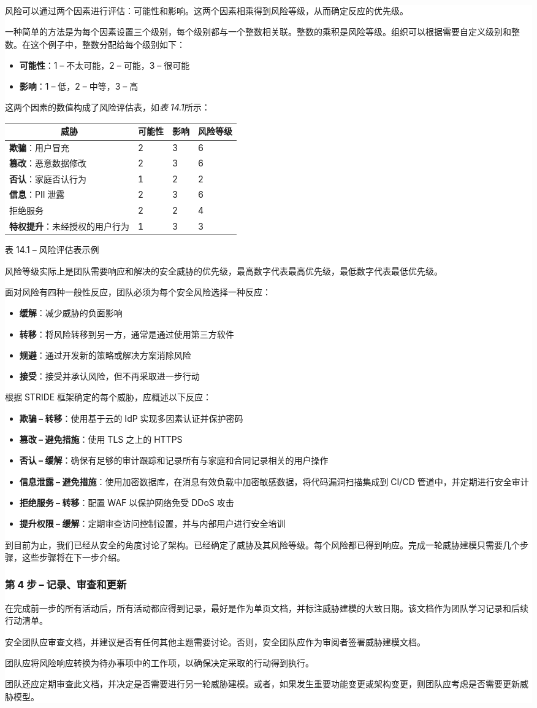 风险可以通过两个因素进行评估：可能性和影响。这两个因素相乘得到风险等级，从而确定反应的优先级。

一种简单的方法是为每个因素设置三个级别，每个级别都与一个整数相关联。整数的乘积是风险等级。组织可以根据需要自定义级别和整数。在这个例子中，整数分配给每个级别如下：

+   **可能性**：1 – 不太可能，2 – 可能，3 – 很可能

+   **影响**：1 – 低，2 – 中等，3 – 高

这两个因素的数值构成了风险评估表，如*表 14.1*所示：

| **威胁** | **可能性** | **影响** | **风险等级** |
| --- | --- | --- | --- |
| **欺骗**：用户冒充 | 2 | 3 | 6 |
| **篡改**：恶意数据修改 | 2 | 3 | 6 |
| **否认**：家庭否认行为 | 1 | 2 | 2 |
| **信息**：PII 泄露 | 2 | 3 | 6 |
| 拒绝服务 | 2 | 2 | 4 |
| **特权提升**：未经授权的用户行为 | 1 | 3 | 3 |

表 14.1 – 风险评估表示例

风险等级实际上是团队需要响应和解决的安全威胁的优先级，最高数字代表最高优先级，最低数字代表最低优先级。

面对风险有四种一般性反应，团队必须为每个安全风险选择一种反应：

+   **缓解**：减少威胁的负面影响

+   **转移**：将风险转移到另一方，通常是通过使用第三方软件

+   **规避**：通过开发新的策略或解决方案消除风险

+   **接受**：接受并承认风险，但不再采取进一步行动

根据 STRIDE 框架确定的每个威胁，应概述以下反应：

+   **欺骗 – 转移**：使用基于云的 IdP 实现多因素认证并保护密码

+   **篡改 – 避免措施**：使用 TLS 之上的 HTTPS

+   **否认 – 缓解**：确保有足够的审计跟踪和记录所有与家庭和合同记录相关的用户操作

+   **信息泄露 – 避免措施**：使用加密数据库，在消息有效负载中加密敏感数据，将代码漏洞扫描集成到 CI/CD 管道中，并定期进行安全审计

+   **拒绝服务 – 转移**：配置 WAF 以保护网络免受 DDoS 攻击

+   **提升权限 – 缓解**：定期审查访问控制设置，并与内部用户进行安全培训

到目前为止，我们已经从安全的角度讨论了架构。已经确定了威胁及其风险等级。每个风险都已得到响应。完成一轮威胁建模只需要几个步骤，这些步骤将在下一步介绍。

### 第 4 步 – 记录、审查和更新

在完成前一步的所有活动后，所有活动都应得到记录，最好是作为单页文档，并标注威胁建模的大致日期。该文档作为团队学习记录和后续行动清单。

安全团队应审查文档，并建议是否有任何其他主题需要讨论。否则，安全团队应作为审阅者签署威胁建模文档。

团队应将风险响应转换为待办事项中的工作项，以确保决定采取的行动得到执行。

团队还应定期审查此文档，并决定是否需要进行另一轮威胁建模。或者，如果发生重要功能变更或架构变更，则团队应考虑是否需要更新威胁模型。
